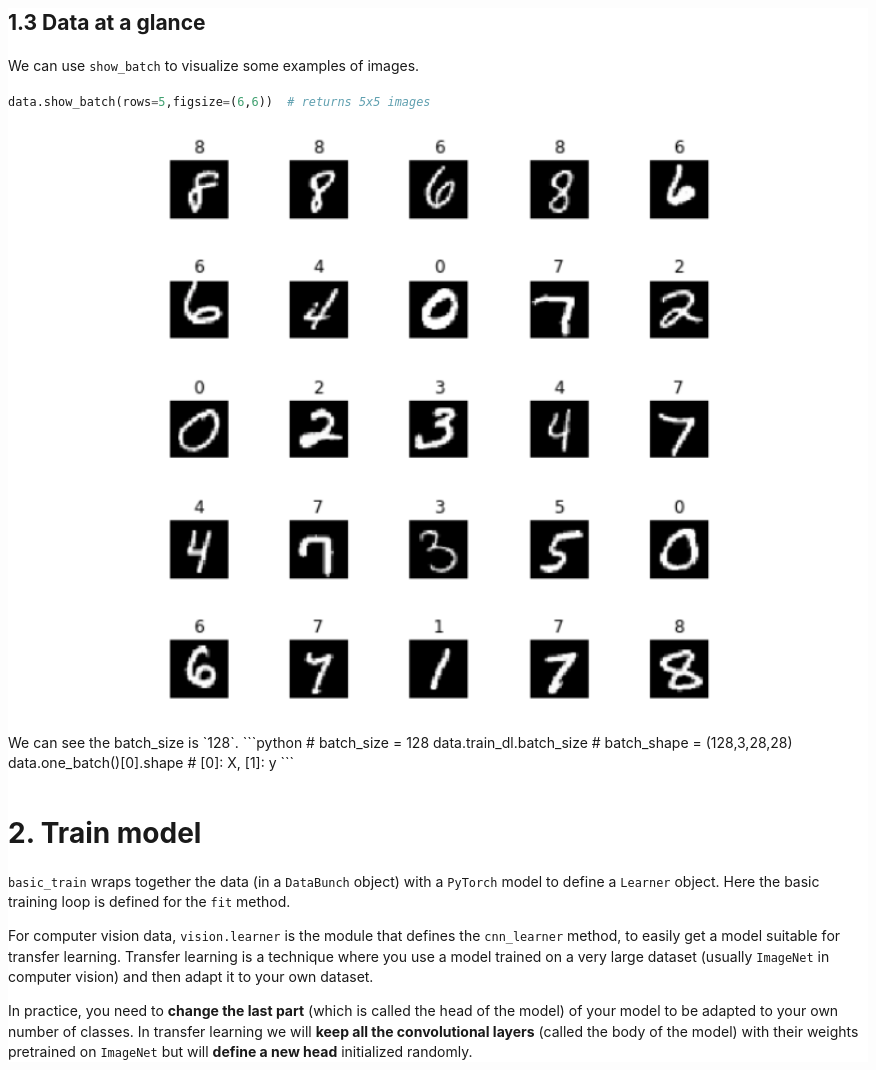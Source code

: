 ## 1.3 Data at a glance

We can use `show_batch` to visualize some examples of images.
```python
data.show_batch(rows=5,figsize=(6,6))  # returns 5x5 images
```
<center><img src="/assets/figures/fastai/2_glance.png" width="600" ></center>
We can see the batch_size is `128`.
```python
# batch_size = 128
data.train_dl.batch_size
# batch_shape = (128,3,28,28)
data.one_batch()[0].shape    # [0]: X, [1]: y
```


# 2. Train model

`basic_train` wraps together the data (in a `DataBunch` object) with a `PyTorch` model to define a `Learner` object. Here the basic training loop is defined for the `fit` method. 

For computer vision data, `vision.learner` is the module that defines the `cnn_learner` method, to easily get a model suitable for transfer learning. Transfer learning is a technique where you use a model trained on a very large dataset (usually `ImageNet` in computer vision) and then adapt it to your own dataset.

In practice, you need to **change the last part** (which is called the head of the model) of your model to be adapted to your own number of classes. In transfer learning we will **keep all the convolutional layers** (called the body of the model) with their weights pretrained on `ImageNet` but will **define a new head** initialized randomly. 
